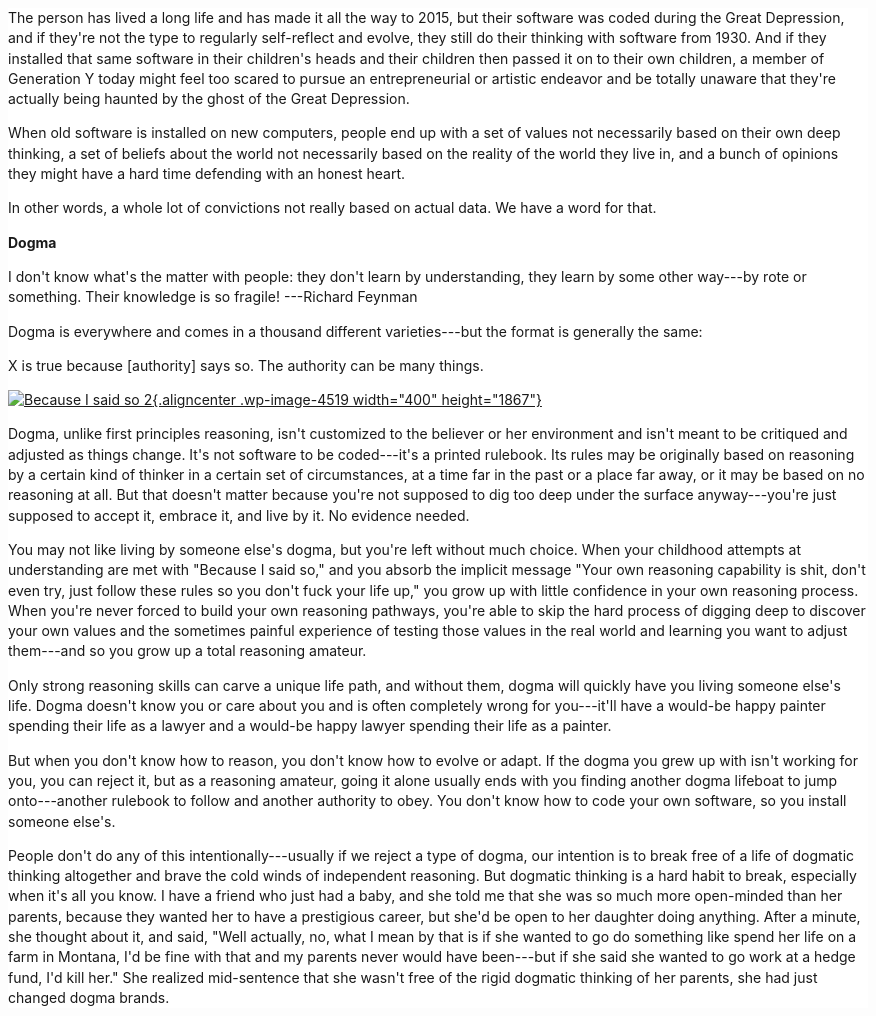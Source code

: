 The person has lived a long life and has made it all the way to 2015, but their software was coded during the Great Depression, and if they're not the type to regularly self-reflect and evolve, they still do their thinking with software from 1930. And if they installed that same software in their children's heads and their children then passed it on to their own children, a member of Generation Y today might feel too scared to pursue an entrepreneurial or artistic endeavor and be totally unaware that they're actually being haunted by the ghost of the Great Depression.

When old software is installed on new computers, people end up with a set of values not necessarily based on their own deep thinking, a set of beliefs about the world not necessarily based on the reality of the world they live in, and a bunch of opinions they might have a hard time defending with an honest heart.

In other words, a whole lot of convictions not really based on actual data. We have a word for that.

**Dogma**

I don't know what's the matter with people: they don't learn by understanding, they learn by some other way---by rote or something. Their knowledge is so fragile! ---Richard Feynman

Dogma is everywhere and comes in a thousand different varieties---but the format is generally the same:

X is true because \[authority\] says so. The authority can be many things.

[![Because I said so 2](https://28oa9i1t08037ue3m1l0i861-wpengine.netdna-ssl.com/wp-content/uploads/2015/11/Because-I-said-so-21.jpg){.aligncenter .wp-image-4519 width="400" height="1867"}](https://28oa9i1t08037ue3m1l0i861-wpengine.netdna-ssl.com/wp-content/uploads/2015/11/Because-I-said-so-21.jpg)

Dogma, unlike first principles reasoning, isn't customized to the believer or her environment and isn't meant to be critiqued and adjusted as things change. It's not software to be coded---it's a printed rulebook. Its rules may be originally based on reasoning by a certain kind of thinker in a certain set of circumstances, at a time far in the past or a place far away, or it may be based on no reasoning at all. But that doesn't matter because you're not supposed to dig too deep under the surface anyway---you're just supposed to accept it, embrace it, and live by it. No evidence needed.

You may not like living by someone else's dogma, but you're left without much choice. When your childhood attempts at understanding are met with "Because I said so," and you absorb the implicit message "Your own reasoning capability is shit, don't even try, just follow these rules so you don't fuck your life up," you grow up with little confidence in your own reasoning process. When you're never forced to build your own reasoning pathways, you're able to skip the hard process of digging deep to discover your own values and the sometimes painful experience of testing those values in the real world and learning you want to adjust them---and so you grow up a total reasoning amateur.

Only strong reasoning skills can carve a unique life path, and without them, dogma will quickly have you living someone else's life. Dogma doesn't know you or care about you and is often completely wrong for you---it'll have a would-be happy painter spending their life as a lawyer and a would-be happy lawyer spending their life as a painter.

But when you don't know how to reason, you don't know how to evolve or adapt. If the dogma you grew up with isn't working for you, you can reject it, but as a reasoning amateur, going it alone usually ends with you finding another dogma lifeboat to jump onto---another rulebook to follow and another authority to obey. You don't know how to code your own software, so you install someone else's.

People don't do any of this intentionally---usually if we reject a type of dogma, our intention is to break free of a life of dogmatic thinking altogether and brave the cold winds of independent reasoning. But dogmatic thinking is a hard habit to break, especially when it's all you know. I have a friend who just had a baby, and she told me that she was so much more open-minded than her parents, because they wanted her to have a prestigious career, but she'd be open to her daughter doing anything. After a minute, she thought about it, and said, "Well actually, no, what I mean by that is if she wanted to go do something like spend her life on a farm in Montana, I'd be fine with that and my parents never would have been---but if she said she wanted to go work at a hedge fund, I'd kill her." She realized mid-sentence that she wasn't free of the rigid dogmatic thinking of her parents, she had just changed dogma brands.
